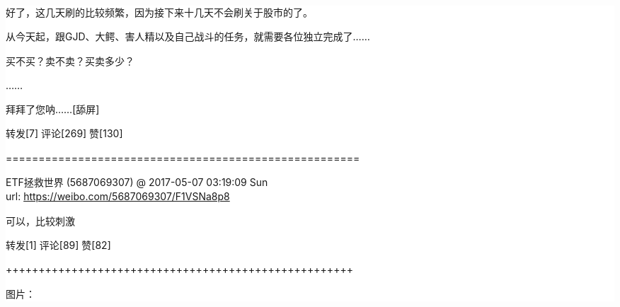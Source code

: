 好了，这几天刷的比较频繁，因为接下来十几天不会刷关于股市的了。

从今天起，跟GJD、大鳄、害人精以及自己战斗的任务，就需要各位独立完成了……

买不买？卖不卖？买卖多少？

……

拜拜了您呐……[舔屏] ​​​

转发[7]  评论[269]  赞[130] 

======================================================






ETF拯救世界 (5687069307) @
2017-05-07 03:19:09 Sun  
url: https://weibo.com/5687069307/F1VSNa8p8

可以，比较刺激  ​​​

转发[1]  评论[89]  赞[82] 

+++++++++++++++++++++++++++++++++++++++++++++++++++++

图片：